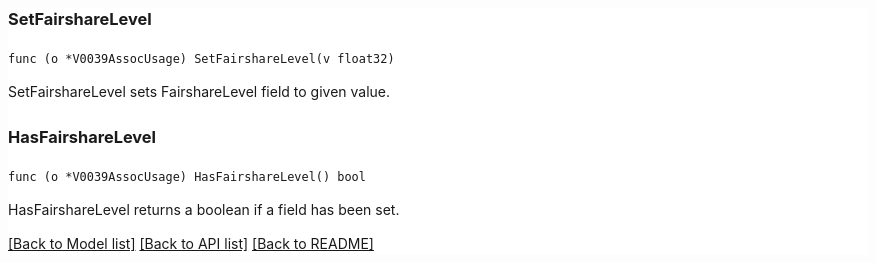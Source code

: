 ### SetFairshareLevel

`func (o *V0039AssocUsage) SetFairshareLevel(v float32)`

SetFairshareLevel sets FairshareLevel field to given value.

### HasFairshareLevel

`func (o *V0039AssocUsage) HasFairshareLevel() bool`

HasFairshareLevel returns a boolean if a field has been set.


[[Back to Model list]](../README.md#documentation-for-models) [[Back to API list]](../README.md#documentation-for-api-endpoints) [[Back to README]](../README.md)


